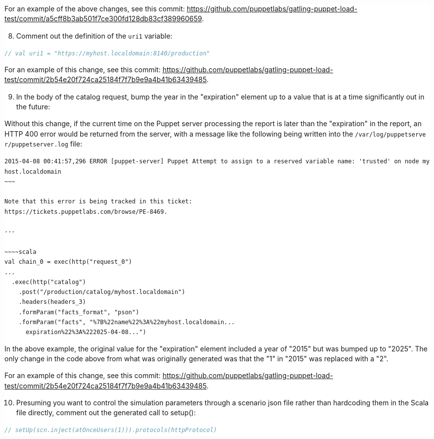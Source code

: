   For an example of the above changes, see this commit:
  https://github.com/puppetlabs/gatling-puppet-load-test/commit/a5cff8b3ab501f7ce300fd128db83cf389960659.

8. Comment out the definition of the `uri1` variable:

  ~~~~scala
  // val uri1 = "https://myhost.localdomain:8140/production"
  ~~~~

  For an example of this change, see this commit:
  https://github.com/puppetlabs/gatling-puppet-load-test/commit/2b54e20f724ca25184f7f7b9e9a4b41b63439485.

9. In the body of the catalog request, bump the year in the "expiration" element
   up to a value that is at a time significantly out in the future:

  Without this change, if the current time on the Puppet server processing the
  report is later than the "expiration" in the report, an HTTP 400 error would be
  returned from the server, with a message like the following being written into
  the `/var/log/puppetserver/puppetserver.log` file:

  ~~~~
  2015-04-08 00:41:57,296 ERROR [puppet-server] Puppet Attempt to assign to a reserved variable name: 'trusted' on node myhost.localdomain
  ~~~

  Note that this error is being tracked in this ticket:
  https://tickets.puppetlabs.com/browse/PE-8469.

  ---

  ~~~~scala
  val chain_0 = exec(http("request_0")
  ...
    .exec(http("catalog")
      .post("/production/catalog/myhost.localdomain")
      .headers(headers_3)
      .formParam("facts_format", "pson")
      .formParam("facts", "%7B%22name%22%3A%22myhost.localdomain...
        expiration%22%3A%222025-04-08...")
  ~~~~

  In the above example, the original value for the "expiration" element included
  a year of "2015" but was bumped up to "2025".  The only change in the code
  above from what was originally generated was that the "1" in "2015" was
  replaced with a "2".

  For an example of this change, see this commit:
  https://github.com/puppetlabs/gatling-puppet-load-test/commit/2b54e20f724ca25184f7f7b9e9a4b41b63439485.

10. Presuming you want to control the simulation parameters through a scenario
    json file rather than hardcoding them in the Scala file directly, comment
    out the generated call to setup():

  ~~~~scala
  // setUp(scn.inject(atOnceUsers(1))).protocols(httpProtocol)
  ~~~~
